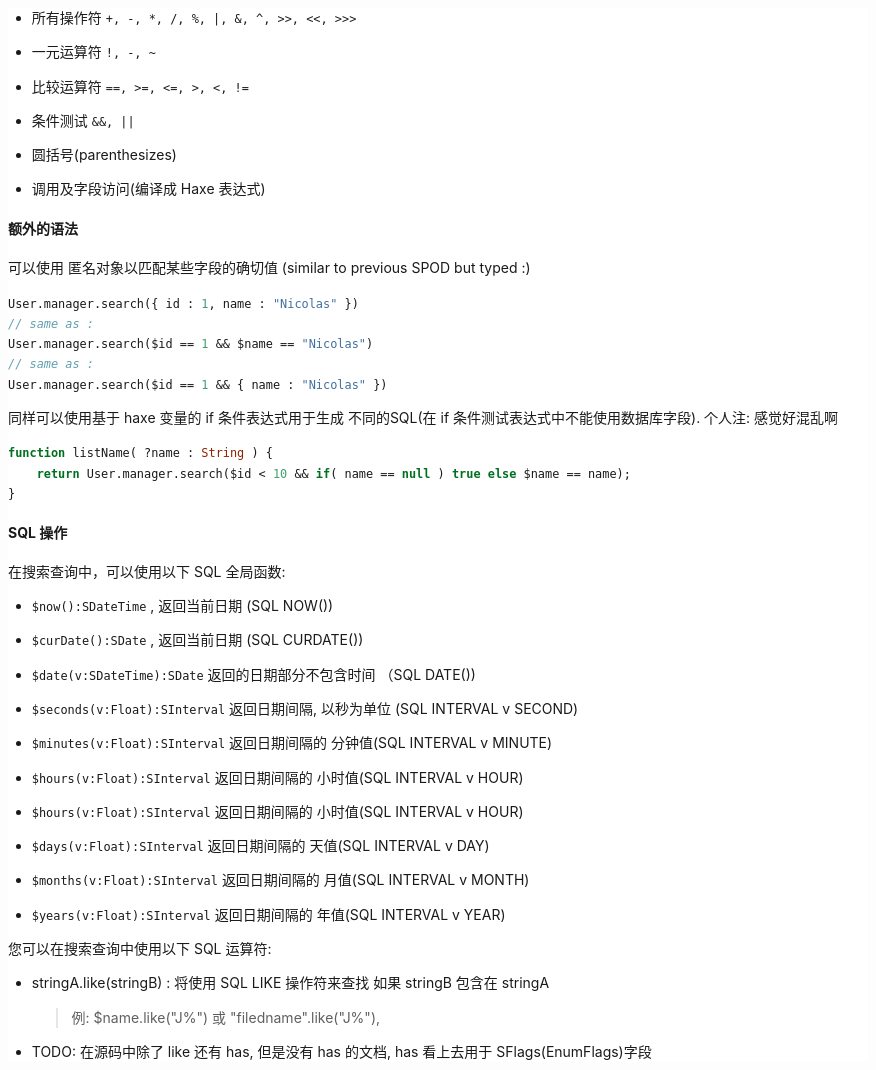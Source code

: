  * 所有操作符 `+, -, *, /, %, |, &, ^, >>, <<, >>>`

 * 一元运算符 `!, -, ~`

 * 比较运算符 `==, >=, <=, >, <, !=`

 * 条件测试 `&&, ||`

 * 圆括号(parenthesizes)
  
 * 调用及字段访问(编译成 Haxe 表达式)

#### 额外的语法

可以使用 匿名对象以匹配某些字段的确切值 (similar to previous SPOD but typed :)

```haxe
User.manager.search({ id : 1, name : "Nicolas" })
// same as :
User.manager.search($id == 1 && $name == "Nicolas")
// same as :
User.manager.search($id == 1 && { name : "Nicolas" })
```

同样可以使用基于 haxe 变量的 if 条件表达式用于生成 不同的SQL(在 if 条件测试表达式中不能使用数据库字段). 个人注: 感觉好混乱啊

```haxe
function listName( ?name : String ) {
    return User.manager.search($id < 10 && if( name == null ) true else $name == name);
}
```

#### SQL 操作

在搜索查询中，可以使用以下 SQL 全局函数:

 * `$now():SDateTime`  , 返回当前日期 (SQL NOW())

 * `$curDate():SDate` , 返回当前日期 (SQL CURDATE())

 * `$date(v:SDateTime):SDate` 返回的日期部分不包含时间 （SQL DATE())

 * `$seconds(v:Float):SInterval` 返回日期间隔, 以秒为单位 (SQL INTERVAL v SECOND)

 * `$minutes(v:Float):SInterval` 返回日期间隔的 分钟值(SQL INTERVAL v MINUTE)

 * `$hours(v:Float):SInterval` 返回日期间隔的 小时值(SQL INTERVAL v HOUR)

 * `$hours(v:Float):SInterval` 返回日期间隔的 小时值(SQL INTERVAL v HOUR)

 * `$days(v:Float):SInterval` 返回日期间隔的 天值(SQL INTERVAL v DAY)

 * `$months(v:Float):SInterval` 返回日期间隔的 月值(SQL INTERVAL v MONTH)

 * `$years(v:Float):SInterval` 返回日期间隔的 年值(SQL INTERVAL v YEAR)

您可以在搜索查询中使用以下 SQL 运算符:

 * stringA.like(stringB) : 将使用 SQL LIKE 操作符来查找 如果 stringB 包含在 stringA

	> 例: $name.like("J%") 或 "filedname".like("J%"), 
	
 * TODO: 在源码中除了 like 还有 has, 但是没有 has 的文档, has 看上去用于 SFlags(EnumFlags)字段
